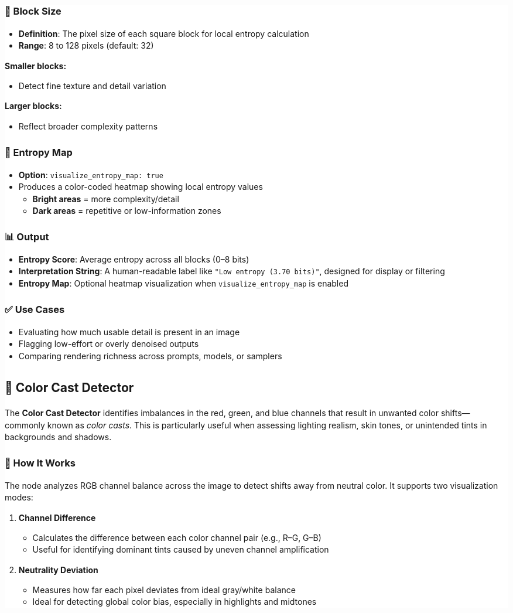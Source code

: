 ### 🧱 Block Size

- **Definition**: The pixel size of each square block for local entropy calculation
- **Range**: 8 to 128 pixels (default: 32)

**Smaller blocks:**
- Detect fine texture and detail variation

**Larger blocks:**
- Reflect broader complexity patterns

### 🎨 Entropy Map

- **Option**: `visualize_entropy_map: true`
- Produces a color-coded heatmap showing local entropy values
  - **Bright areas** = more complexity/detail
  - **Dark areas** = repetitive or low-information zones


### 📊 Output

- **Entropy Score**: Average entropy across all blocks (0–8 bits)
- **Interpretation String**: A human-readable label like `"Low entropy (3.70 bits)"`, designed for display or filtering
- **Entropy Map**: Optional heatmap visualization when `visualize_entropy_map` is enabled


### ✅ Use Cases

- Evaluating how much usable detail is present in an image
- Flagging low-effort or overly denoised outputs
- Comparing rendering richness across prompts, models, or samplers




## 🎨 Color Cast Detector

The **Color Cast Detector** identifies imbalances in the red, green, and blue channels that result in unwanted color shifts—commonly known as *color casts*. This is particularly useful when assessing lighting realism, skin tones, or unintended tints in backgrounds and shadows.


### 🔧 How It Works

The node analyzes RGB channel balance across the image to detect shifts away from neutral color. It supports two visualization modes:

1. **Channel Difference**
   - Calculates the difference between each color channel pair (e.g., R–G, G–B)
   - Useful for identifying dominant tints caused by uneven channel amplification

2. **Neutrality Deviation**
   - Measures how far each pixel deviates from ideal gray/white balance
   - Ideal for detecting global color bias, especially in highlights and midtones
